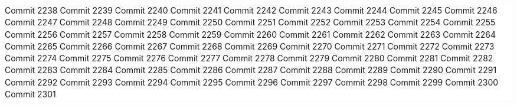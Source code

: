 Commit 2238
Commit 2239
Commit 2240
Commit 2241
Commit 2242
Commit 2243
Commit 2244
Commit 2245
Commit 2246
Commit 2247
Commit 2248
Commit 2249
Commit 2250
Commit 2251
Commit 2252
Commit 2253
Commit 2254
Commit 2255
Commit 2256
Commit 2257
Commit 2258
Commit 2259
Commit 2260
Commit 2261
Commit 2262
Commit 2263
Commit 2264
Commit 2265
Commit 2266
Commit 2267
Commit 2268
Commit 2269
Commit 2270
Commit 2271
Commit 2272
Commit 2273
Commit 2274
Commit 2275
Commit 2276
Commit 2277
Commit 2278
Commit 2279
Commit 2280
Commit 2281
Commit 2282
Commit 2283
Commit 2284
Commit 2285
Commit 2286
Commit 2287
Commit 2288
Commit 2289
Commit 2290
Commit 2291
Commit 2292
Commit 2293
Commit 2294
Commit 2295
Commit 2296
Commit 2297
Commit 2298
Commit 2299
Commit 2300
Commit 2301